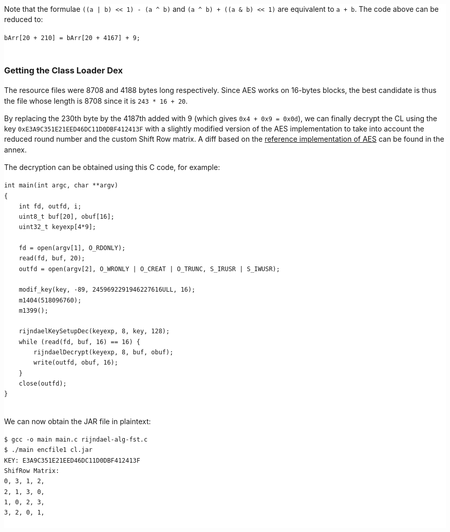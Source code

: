 Note that the formulae `((a | b) << 1) - (a ^ b)` and `(a ^ b) + ((a & b) << 1)` are equivalent to `a + b`. The code above can be reduced to:

```
bArr[20 + 210] = bArr[20 + 4167] + 9;


```

### Getting the Class Loader Dex

The resource files were 8708 and 4188 bytes long respectively. Since AES works on 16-bytes blocks, the best candidate is thus the file whose length is 8708 since it is `243 * 16 + 20`.

By replacing the 230th byte by the 4187th added with 9 (which gives `0x4 + 0x9 = 0x0d`), we can finally decrypt the CL using the key `0xE3A9C351E21EED46DC11D0DBF412413F` with a slightly modified version of the AES implementation to take into account the reduced round number and the custom Shift Row matrix. A diff based on the [reference implementation of AES](https://web.archive.org/web/20060618010435/http://www.iaik.tu-graz.ac.at/research/krypto/AES/old/~rijmen/rijndael/rijndael-fst-3.0.zip) can be found in the annex.

The decryption can be obtained using this C code, for example:

```
int main(int argc, char **argv)
{
    int fd, outfd, i;
    uint8_t buf[20], obuf[16];
    uint32_t keyexp[4*9];

    fd = open(argv[1], O_RDONLY);
    read(fd, buf, 20);
    outfd = open(argv[2], O_WRONLY | O_CREAT | O_TRUNC, S_IRUSR | S_IWUSR);

    modif_key(key, -89, 2459692291946227616ULL, 16);
    m1404(518096760);
    m1399();

    rijndaelKeySetupDec(keyexp, 8, key, 128);
    while (read(fd, buf, 16) == 16) {
        rijndaelDecrypt(keyexp, 8, buf, obuf);
        write(outfd, obuf, 16);
    }
    close(outfd);
}


```

We can now obtain the JAR file in plaintext:

```
$ gcc -o main main.c rijndael-alg-fst.c
$ ./main encfile1 cl.jar
KEY: E3A9C351E21EED46DC11D0DBF412413F
ShifRow Matrix:
0, 3, 1, 2,
2, 1, 3, 0,
1, 0, 2, 3,
3, 2, 0, 1,


```
